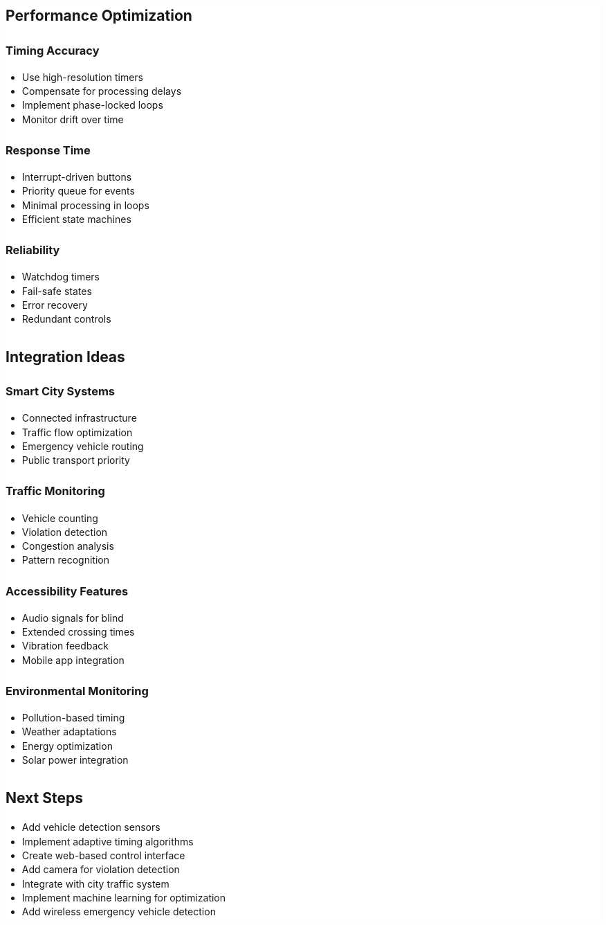 ## Performance Optimization

### Timing Accuracy
- Use high-resolution timers
- Compensate for processing delays
- Implement phase-locked loops
- Monitor drift over time

### Response Time
- Interrupt-driven buttons
- Priority queue for events
- Minimal processing in loops
- Efficient state machines

### Reliability
- Watchdog timers
- Fail-safe states
- Error recovery
- Redundant controls

## Integration Ideas

### Smart City Systems
- Connected infrastructure
- Traffic flow optimization
- Emergency vehicle routing
- Public transport priority

### Traffic Monitoring
- Vehicle counting
- Violation detection
- Congestion analysis
- Pattern recognition

### Accessibility Features
- Audio signals for blind
- Extended crossing times
- Vibration feedback
- Mobile app integration

### Environmental Monitoring
- Pollution-based timing
- Weather adaptations
- Energy optimization
- Solar power integration

## Next Steps
- Add vehicle detection sensors
- Implement adaptive timing algorithms
- Create web-based control interface
- Add camera for violation detection
- Integrate with city traffic system
- Implement machine learning for optimization
- Add wireless emergency vehicle detection